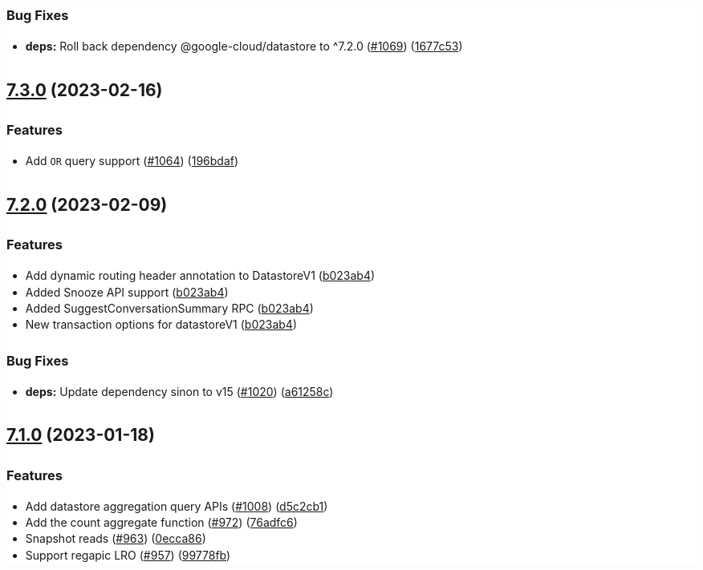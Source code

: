 
### Bug Fixes

* **deps:** Roll back dependency @google-cloud/datastore to ^7.2.0 ([#1069](https://github.com/googleapis/nodejs-datastore/issues/1069)) ([1677c53](https://github.com/googleapis/nodejs-datastore/commit/1677c53b612799a90c455636ac19e081ff3730b3))

## [7.3.0](https://github.com/googleapis/nodejs-datastore/compare/v7.2.0...v7.3.0) (2023-02-16)


### Features

* Add `OR` query support ([#1064](https://github.com/googleapis/nodejs-datastore/issues/1064)) ([196bdaf](https://github.com/googleapis/nodejs-datastore/commit/196bdafb27b6987ccbf547e480b008aee65775d0))

## [7.2.0](https://github.com/googleapis/nodejs-datastore/compare/v7.1.0...v7.2.0) (2023-02-09)


### Features

* Add dynamic routing header annotation to DatastoreV1 ([b023ab4](https://github.com/googleapis/nodejs-datastore/commit/b023ab47146159c32ebc64dd09da681ad09c4081))
* Added Snooze API support ([b023ab4](https://github.com/googleapis/nodejs-datastore/commit/b023ab47146159c32ebc64dd09da681ad09c4081))
* Added SuggestConversationSummary RPC ([b023ab4](https://github.com/googleapis/nodejs-datastore/commit/b023ab47146159c32ebc64dd09da681ad09c4081))
* New transaction options for datastoreV1 ([b023ab4](https://github.com/googleapis/nodejs-datastore/commit/b023ab47146159c32ebc64dd09da681ad09c4081))


### Bug Fixes

* **deps:** Update dependency sinon to v15 ([#1020](https://github.com/googleapis/nodejs-datastore/issues/1020)) ([a61258c](https://github.com/googleapis/nodejs-datastore/commit/a61258c92354df5a62cf6e7d6977f8f83bfd907f))

## [7.1.0](https://github.com/googleapis/nodejs-datastore/compare/v7.0.0...v7.1.0) (2023-01-18)


### Features

* Add datastore aggregation query APIs ([#1008](https://github.com/googleapis/nodejs-datastore/issues/1008)) ([d5c2cb1](https://github.com/googleapis/nodejs-datastore/commit/d5c2cb1f0725f3cce1dde5b80ac7aff55b605f9a))
* Add the count aggregate function ([#972](https://github.com/googleapis/nodejs-datastore/issues/972)) ([76adfc6](https://github.com/googleapis/nodejs-datastore/commit/76adfc6db03a4196999a8d510c0ab1ca15218f24))
* Snapshot reads ([#963](https://github.com/googleapis/nodejs-datastore/issues/963)) ([0ecca86](https://github.com/googleapis/nodejs-datastore/commit/0ecca862fd93fc668a3dd3f5c93c54724e43f055))
* Support regapic LRO ([#957](https://github.com/googleapis/nodejs-datastore/issues/957)) ([99778fb](https://github.com/googleapis/nodejs-datastore/commit/99778fb5e031eadd067b1ae9be0f910985966956))
